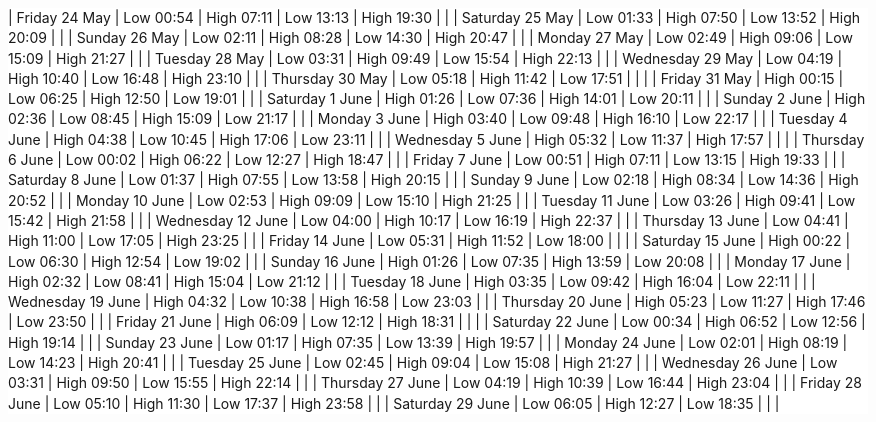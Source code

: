 | Friday 24 May | Low 00:54 | High 07:11 | Low 13:13 | High 19:30 |  |
| Saturday 25 May | Low 01:33 | High 07:50 | Low 13:52 | High 20:09 |  |
| Sunday 26 May | Low 02:11 | High 08:28 | Low 14:30 | High 20:47 |  |
| Monday 27 May | Low 02:49 | High 09:06 | Low 15:09 | High 21:27 |  |
| Tuesday 28 May | Low 03:31 | High 09:49 | Low 15:54 | High 22:13 |  |
| Wednesday 29 May | Low 04:19 | High 10:40 | Low 16:48 | High 23:10 |  |
| Thursday 30 May | Low 05:18 | High 11:42 | Low 17:51 |  |  |
| Friday 31 May | High 00:15 | Low 06:25 | High 12:50 | Low 19:01 |  |
| Saturday 1 June | High 01:26 | Low 07:36 | High 14:01 | Low 20:11 |  |
| Sunday 2 June | High 02:36 | Low 08:45 | High 15:09 | Low 21:17 |  |
| Monday 3 June | High 03:40 | Low 09:48 | High 16:10 | Low 22:17 |  |
| Tuesday 4 June | High 04:38 | Low 10:45 | High 17:06 | Low 23:11 |  |
| Wednesday 5 June | High 05:32 | Low 11:37 | High 17:57 |  |  |
| Thursday 6 June | Low 00:02 | High 06:22 | Low 12:27 | High 18:47 |  |
| Friday 7 June | Low 00:51 | High 07:11 | Low 13:15 | High 19:33 |  |
| Saturday 8 June | Low 01:37 | High 07:55 | Low 13:58 | High 20:15 |  |
| Sunday 9 June | Low 02:18 | High 08:34 | Low 14:36 | High 20:52 |  |
| Monday 10 June | Low 02:53 | High 09:09 | Low 15:10 | High 21:25 |  |
| Tuesday 11 June | Low 03:26 | High 09:41 | Low 15:42 | High 21:58 |  |
| Wednesday 12 June | Low 04:00 | High 10:17 | Low 16:19 | High 22:37 |  |
| Thursday 13 June | Low 04:41 | High 11:00 | Low 17:05 | High 23:25 |  |
| Friday 14 June | Low 05:31 | High 11:52 | Low 18:00 |  |  |
| Saturday 15 June | High 00:22 | Low 06:30 | High 12:54 | Low 19:02 |  |
| Sunday 16 June | High 01:26 | Low 07:35 | High 13:59 | Low 20:08 |  |
| Monday 17 June | High 02:32 | Low 08:41 | High 15:04 | Low 21:12 |  |
| Tuesday 18 June | High 03:35 | Low 09:42 | High 16:04 | Low 22:11 |  |
| Wednesday 19 June | High 04:32 | Low 10:38 | High 16:58 | Low 23:03 |  |
| Thursday 20 June | High 05:23 | Low 11:27 | High 17:46 | Low 23:50 |  |
| Friday 21 June | High 06:09 | Low 12:12 | High 18:31 |  |  |
| Saturday 22 June | Low 00:34 | High 06:52 | Low 12:56 | High 19:14 |  |
| Sunday 23 June | Low 01:17 | High 07:35 | Low 13:39 | High 19:57 |  |
| Monday 24 June | Low 02:01 | High 08:19 | Low 14:23 | High 20:41 |  |
| Tuesday 25 June | Low 02:45 | High 09:04 | Low 15:08 | High 21:27 |  |
| Wednesday 26 June | Low 03:31 | High 09:50 | Low 15:55 | High 22:14 |  |
| Thursday 27 June | Low 04:19 | High 10:39 | Low 16:44 | High 23:04 |  |
| Friday 28 June | Low 05:10 | High 11:30 | Low 17:37 | High 23:58 |  |
| Saturday 29 June | Low 06:05 | High 12:27 | Low 18:35 |  |  |